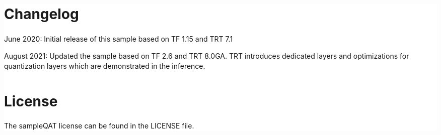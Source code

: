 # Changelog

June 2020: Initial release of this sample based on TF 1.15 and TRT 7.1

August 2021: Updated the sample based on TF 2.6 and TRT 8.0GA. TRT introduces dedicated layers and optimizations for quantization layers which are demonstrated in the inference.

# License

The sampleQAT license can be found in the LICENSE file.
